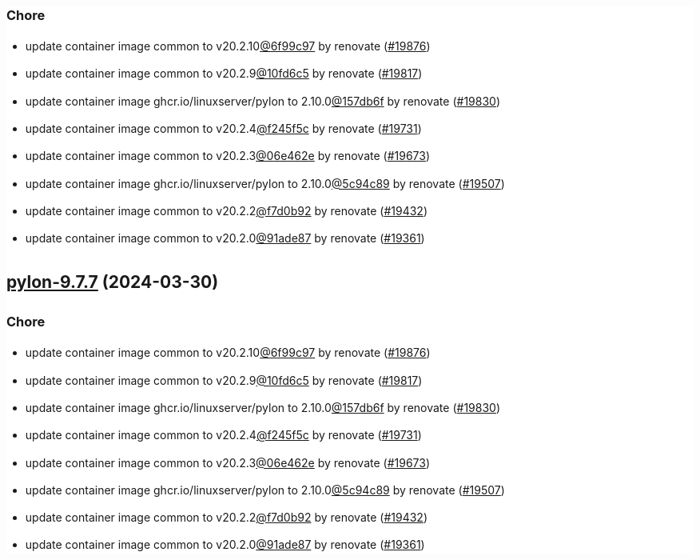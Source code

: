 ### Chore



- update container image common to v20.2.10[@6f99c97](https://github.com/6f99c97) by renovate ([#19876](https://github.com/truecharts/charts/issues/19876))

- update container image common to v20.2.9[@10fd6c5](https://github.com/10fd6c5) by renovate ([#19817](https://github.com/truecharts/charts/issues/19817))

- update container image ghcr.io/linuxserver/pylon to 2.10.0[@157db6f](https://github.com/157db6f) by renovate ([#19830](https://github.com/truecharts/charts/issues/19830))

- update container image common to v20.2.4[@f245f5c](https://github.com/f245f5c) by renovate ([#19731](https://github.com/truecharts/charts/issues/19731))

- update container image common to v20.2.3[@06e462e](https://github.com/06e462e) by renovate ([#19673](https://github.com/truecharts/charts/issues/19673))

- update container image ghcr.io/linuxserver/pylon to 2.10.0[@5c94c89](https://github.com/5c94c89) by renovate ([#19507](https://github.com/truecharts/charts/issues/19507))

- update container image common to v20.2.2[@f7d0b92](https://github.com/f7d0b92) by renovate ([#19432](https://github.com/truecharts/charts/issues/19432))

- update container image common to v20.2.0[@91ade87](https://github.com/91ade87) by renovate ([#19361](https://github.com/truecharts/charts/issues/19361))


## [pylon-9.7.7](https://github.com/truecharts/charts/compare/pylon-9.6.0...pylon-9.7.7) (2024-03-30)

### Chore



- update container image common to v20.2.10[@6f99c97](https://github.com/6f99c97) by renovate ([#19876](https://github.com/truecharts/charts/issues/19876))

- update container image common to v20.2.9[@10fd6c5](https://github.com/10fd6c5) by renovate ([#19817](https://github.com/truecharts/charts/issues/19817))

- update container image ghcr.io/linuxserver/pylon to 2.10.0[@157db6f](https://github.com/157db6f) by renovate ([#19830](https://github.com/truecharts/charts/issues/19830))

- update container image common to v20.2.4[@f245f5c](https://github.com/f245f5c) by renovate ([#19731](https://github.com/truecharts/charts/issues/19731))

- update container image common to v20.2.3[@06e462e](https://github.com/06e462e) by renovate ([#19673](https://github.com/truecharts/charts/issues/19673))

- update container image ghcr.io/linuxserver/pylon to 2.10.0[@5c94c89](https://github.com/5c94c89) by renovate ([#19507](https://github.com/truecharts/charts/issues/19507))

- update container image common to v20.2.2[@f7d0b92](https://github.com/f7d0b92) by renovate ([#19432](https://github.com/truecharts/charts/issues/19432))

- update container image common to v20.2.0[@91ade87](https://github.com/91ade87) by renovate ([#19361](https://github.com/truecharts/charts/issues/19361))
